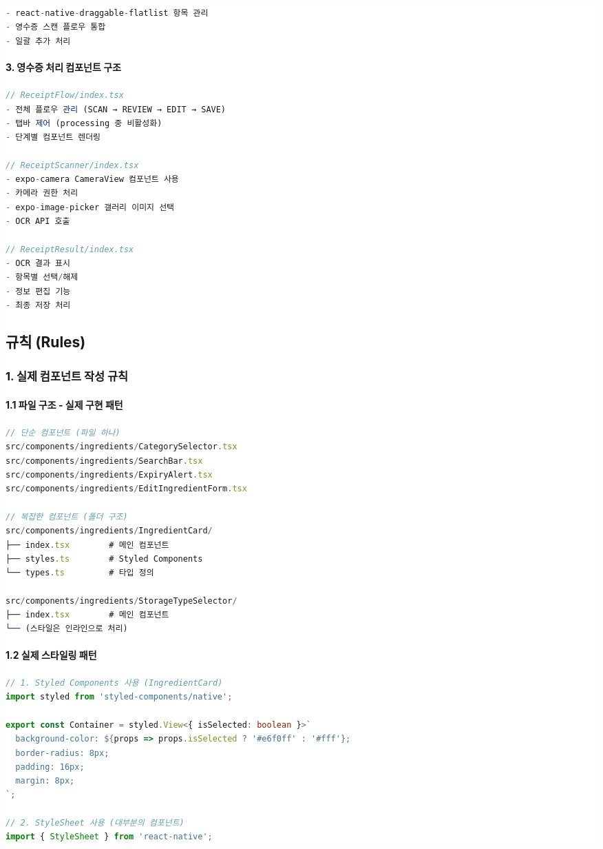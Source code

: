 ```typescript
- react-native-draggable-flatlist 항목 관리
- 영수증 스캔 플로우 통합
- 일괄 추가 처리
```

#### 3. 영수증 처리 컴포넌트 구조
```typescript
// ReceiptFlow/index.tsx
- 전체 플로우 관리 (SCAN → REVIEW → EDIT → SAVE)
- 탭바 제어 (processing 중 비활성화)
- 단계별 컴포넌트 렌더링

// ReceiptScanner/index.tsx
- expo-camera CameraView 컴포넌트 사용
- 카메라 권한 처리
- expo-image-picker 갤러리 이미지 선택
- OCR API 호출

// ReceiptResult/index.tsx
- OCR 결과 표시
- 항목별 선택/해제
- 정보 편집 기능
- 최종 저장 처리
```

## 규칙 (Rules)

### 1. 실제 컴포넌트 작성 규칙

#### 1.1 파일 구조 - 실제 구현 패턴
```typescript
// 단순 컴포넌트 (파일 하나)
src/components/ingredients/CategorySelector.tsx
src/components/ingredients/SearchBar.tsx
src/components/ingredients/ExpiryAlert.tsx
src/components/ingredients/EditIngredientForm.tsx

// 복잡한 컴포넌트 (폴더 구조)
src/components/ingredients/IngredientCard/
├── index.tsx        # 메인 컴포넌트
├── styles.ts        # Styled Components
└── types.ts         # 타입 정의

src/components/ingredients/StorageTypeSelector/
├── index.tsx        # 메인 컴포넌트  
└── (스타일은 인라인으로 처리)
```

#### 1.2 실제 스타일링 패턴
```typescript
// 1. Styled Components 사용 (IngredientCard)
import styled from 'styled-components/native';

export const Container = styled.View<{ isSelected: boolean }>`
  background-color: ${props => props.isSelected ? '#e6f0ff' : '#fff'};
  border-radius: 8px;
  padding: 16px;
  margin: 8px;
`;

// 2. StyleSheet 사용 (대부분의 컴포넌트)
import { StyleSheet } from 'react-native';

```